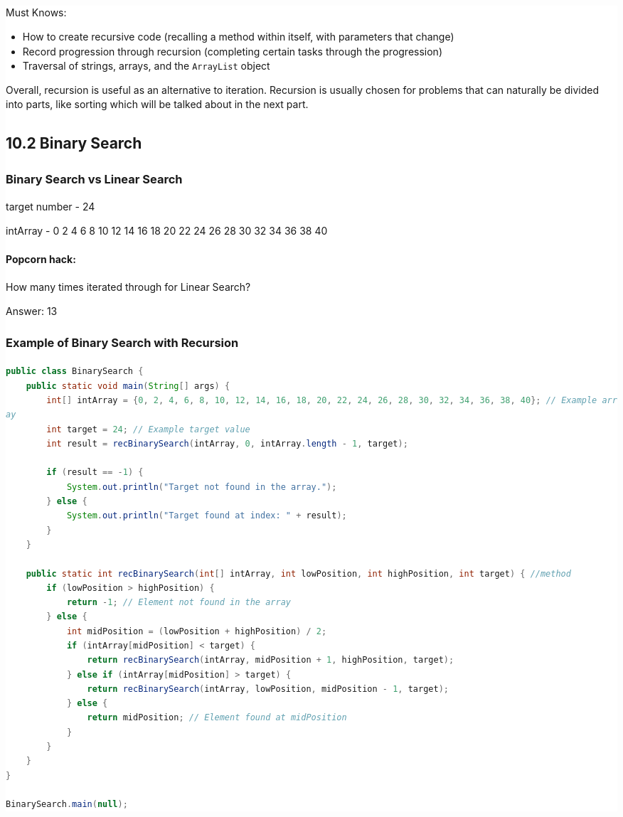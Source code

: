 Must Knows:
- How to create recursive code (recalling a method within itself, with parameters that change)
- Record progression through recursion (completing certain tasks through the progression)
- Traversal of strings, arrays, and the `ArrayList` object

Overall, recursion is useful as an alternative to iteration. Recursion is usually chosen for problems that can naturally be divided into parts, like sorting which will be talked about in the next part.

## 10.2 Binary Search

### Binary Search vs Linear Search

target number - 24

intArray - 0 2 4 6 8 10 12 14 16 18 20 22 24 26 28 30 32 34 36 38 40

#### Popcorn hack:
How many times iterated through for Linear Search? 

Answer: 13

### Example of Binary Search with Recursion


```java
public class BinarySearch {
    public static void main(String[] args) {
        int[] intArray = {0, 2, 4, 6, 8, 10, 12, 14, 16, 18, 20, 22, 24, 26, 28, 30, 32, 34, 36, 38, 40}; // Example array
        int target = 24; // Example target value
        int result = recBinarySearch(intArray, 0, intArray.length - 1, target);

        if (result == -1) {
            System.out.println("Target not found in the array.");
        } else {
            System.out.println("Target found at index: " + result);
        }
    }

    public static int recBinarySearch(int[] intArray, int lowPosition, int highPosition, int target) { //method
        if (lowPosition > highPosition) {
            return -1; // Element not found in the array
        } else {
            int midPosition = (lowPosition + highPosition) / 2;
            if (intArray[midPosition] < target) {
                return recBinarySearch(intArray, midPosition + 1, highPosition, target);
            } else if (intArray[midPosition] > target) {
                return recBinarySearch(intArray, lowPosition, midPosition - 1, target);
            } else {
                return midPosition; // Element found at midPosition
            }
        }
    }
}

BinarySearch.main(null);
```

